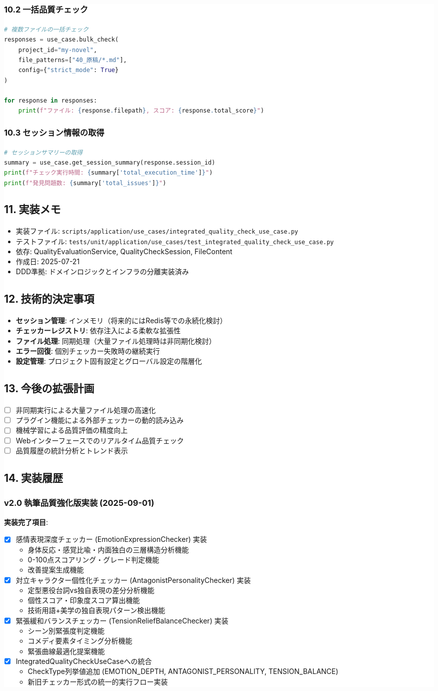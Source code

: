 ### 10.2 一括品質チェック
```python
# 複数ファイルの一括チェック
responses = use_case.bulk_check(
    project_id="my-novel",
    file_patterns=["40_原稿/*.md"],
    config={"strict_mode": True}
)

for response in responses:
    print(f"ファイル: {response.filepath}, スコア: {response.total_score}")
```

### 10.3 セッション情報の取得
```python
# セッションサマリーの取得
summary = use_case.get_session_summary(response.session_id)
print(f"チェック実行時間: {summary['total_execution_time']}")
print(f"発見問題数: {summary['total_issues']}")
```

## 11. 実装メモ
- 実装ファイル: `scripts/application/use_cases/integrated_quality_check_use_case.py`
- テストファイル: `tests/unit/application/use_cases/test_integrated_quality_check_use_case.py`
- 依存: QualityEvaluationService, QualityCheckSession, FileContent
- 作成日: 2025-07-21
- DDD準拠: ドメインロジックとインフラの分離実装済み

## 12. 技術的決定事項
- **セッション管理**: インメモリ（将来的にはRedis等での永続化検討）
- **チェッカーレジストリ**: 依存注入による柔軟な拡張性
- **ファイル処理**: 同期処理（大量ファイル処理時は非同期化検討）
- **エラー回復**: 個別チェッカー失敗時の継続実行
- **設定管理**: プロジェクト固有設定とグローバル設定の階層化

## 13. 今後の拡張計画
- [ ] 非同期実行による大量ファイル処理の高速化
- [ ] プラグイン機能による外部チェッカーの動的読み込み
- [ ] 機械学習による品質評価の精度向上
- [ ] Webインターフェースでのリアルタイム品質チェック
- [ ] 品質履歴の統計分析とトレンド表示

## 14. 実装履歴

### v2.0 執筆品質強化版実装 (2025-09-01)
**実装完了項目**:
- [x] 感情表現深度チェッカー (EmotionExpressionChecker) 実装
  - 身体反応・感覚比喩・内面独白の三層構造分析機能
  - 0-100点スコアリング・グレード判定機能
  - 改善提案生成機能
- [x] 対立キャラクター個性化チェッカー (AntagonistPersonalityChecker) 実装
  - 定型悪役台詞vs独自表現の差分分析機能
  - 個性スコア・印象度スコア算出機能
  - 技術用語+美学の独自表現パターン検出機能
- [x] 緊張緩和バランスチェッカー (TensionReliefBalanceChecker) 実装
  - シーン別緊張度判定機能
  - コメディ要素タイミング分析機能
  - 緊張曲線最適化提案機能
- [x] IntegratedQualityCheckUseCaseへの統合
  - CheckType列挙値追加 (EMOTION_DEPTH, ANTAGONIST_PERSONALITY, TENSION_BALANCE)
  - 新旧チェッカー形式の統一的実行フロー実装